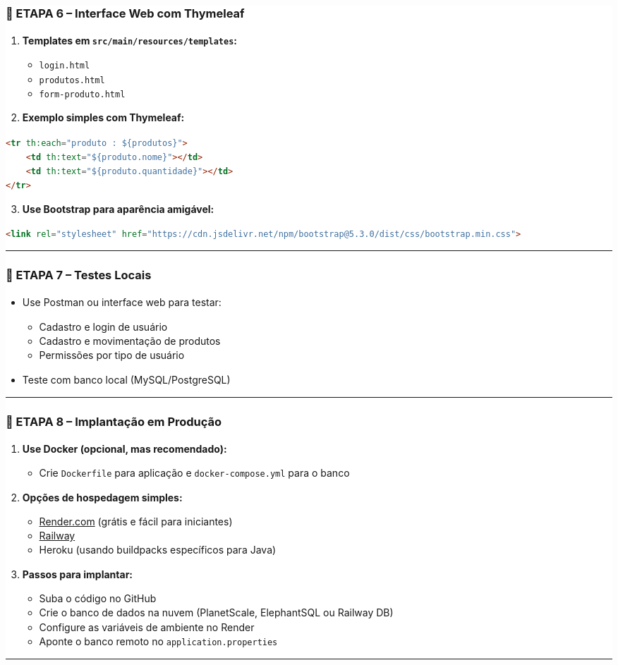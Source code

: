 ### **🎨 ETAPA 6 – Interface Web com Thymeleaf**

1. **Templates em `src/main/resources/templates`:**

   * `login.html`
   * `produtos.html`
   * `form-produto.html`

2. **Exemplo simples com Thymeleaf:**

```html
<tr th:each="produto : ${produtos}">
    <td th:text="${produto.nome}"></td>
    <td th:text="${produto.quantidade}"></td>
</tr>
```

3. **Use Bootstrap para aparência amigável:**

```html
<link rel="stylesheet" href="https://cdn.jsdelivr.net/npm/bootstrap@5.3.0/dist/css/bootstrap.min.css">
```

---

### **🧪 ETAPA 7 – Testes Locais**

* Use Postman ou interface web para testar:

  * Cadastro e login de usuário
  * Cadastro e movimentação de produtos
  * Permissões por tipo de usuário
* Teste com banco local (MySQL/PostgreSQL)

---

### **🚀 ETAPA 8 – Implantação em Produção**

1. **Use Docker (opcional, mas recomendado):**

   * Crie `Dockerfile` para aplicação e `docker-compose.yml` para o banco

2. **Opções de hospedagem simples:**

   * [Render.com](https://render.com) (grátis e fácil para iniciantes)
   * [Railway](https://railway.app)
   * Heroku (usando buildpacks específicos para Java)

3. **Passos para implantar:**

   * Suba o código no GitHub
   * Crie o banco de dados na nuvem (PlanetScale, ElephantSQL ou Railway DB)
   * Configure as variáveis de ambiente no Render
   * Aponte o banco remoto no `application.properties`

---

